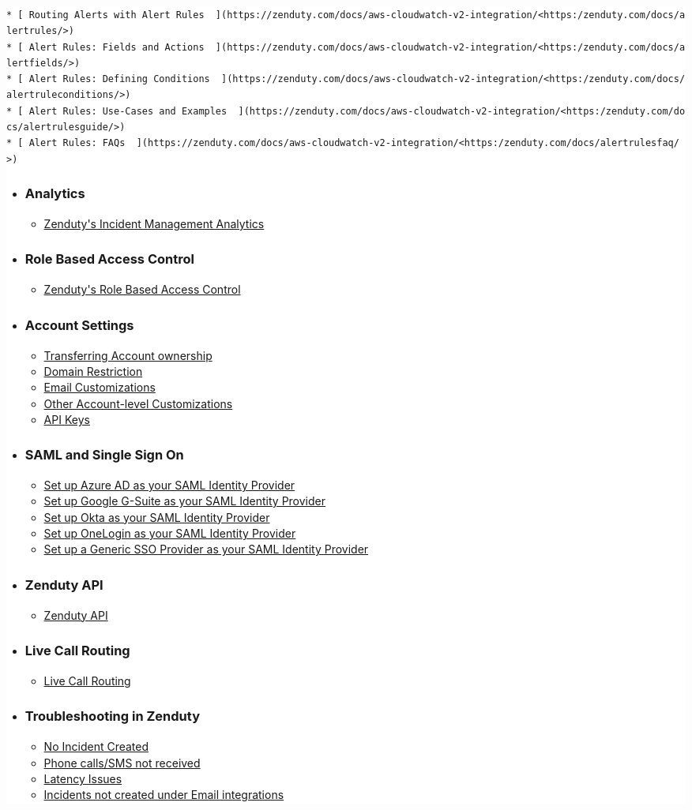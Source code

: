     * [ Routing Alerts with Alert Rules  ](https://zenduty.com/docs/aws-cloudwatch-v2-integration/<https:/zenduty.com/docs/alertrules/>)
    * [ Alert Rules: Fields and Actions  ](https://zenduty.com/docs/aws-cloudwatch-v2-integration/<https:/zenduty.com/docs/alertfields/>)
    * [ Alert Rules: Defining Conditions  ](https://zenduty.com/docs/aws-cloudwatch-v2-integration/<https:/zenduty.com/docs/alertruleconditions/>)
    * [ Alert Rules: Use-Cases and Examples  ](https://zenduty.com/docs/aws-cloudwatch-v2-integration/<https:/zenduty.com/docs/alertrulesguide/>)
    * [ Alert Rules: FAQs  ](https://zenduty.com/docs/aws-cloudwatch-v2-integration/<https:/zenduty.com/docs/alertrulesfaq/>)
  * ###  Analytics 
    * [ Zenduty's Incident Management Analytics  ](https://zenduty.com/docs/aws-cloudwatch-v2-integration/<https:/zenduty.com/docs/analytics/>)
  * ###  Role Based Access Control 
    * [ Zenduty's Role Based Access Control  ](https://zenduty.com/docs/aws-cloudwatch-v2-integration/<https:/zenduty.com/docs/rbac/>)
  * ###  Account Settings 
    * [ Transferring Account ownership  ](https://zenduty.com/docs/aws-cloudwatch-v2-integration/<https:/zenduty.com/docs/ownershiptransfer/>)
    * [ Domain Restriction  ](https://zenduty.com/docs/aws-cloudwatch-v2-integration/<https:/zenduty.com/docs/email-domain-restriction/>)
    * [ Email Customizations  ](https://zenduty.com/docs/aws-cloudwatch-v2-integration/<https:/zenduty.com/docs/email-customizations/>)
    * [ Other Account-level Customizations  ](https://zenduty.com/docs/aws-cloudwatch-v2-integration/<https:/zenduty.com/docs/other-account-customizations/>)
    * [ API Keys  ](https://zenduty.com/docs/aws-cloudwatch-v2-integration/<https:/zenduty.com/docs/api-keys/>)
  * ###  SAML and Single Sign On 
    * [ Set up Azure AD as your SAML Identity Provider  ](https://zenduty.com/docs/aws-cloudwatch-v2-integration/<https:/zenduty.com/docs/azureadsso/>)
    * [ Set up Google G-Suite as your SAML Identity Provider  ](https://zenduty.com/docs/aws-cloudwatch-v2-integration/<https:/zenduty.com/docs/googlesso/>)
    * [ Set up Okta as your SAML Identity Provider  ](https://zenduty.com/docs/aws-cloudwatch-v2-integration/<https:/zenduty.com/docs/oktasso/>)
    * [ Set up OneLogin as your SAML Identity Provider  ](https://zenduty.com/docs/aws-cloudwatch-v2-integration/<https:/zenduty.com/docs/oneloginsso/>)
    * [ Set up a Generic SSO Provider as your SAML Identity Provider  ](https://zenduty.com/docs/aws-cloudwatch-v2-integration/<https:/zenduty.com/docs/altgenericsso/>)
  * ###  Zenduty API 
    * [ Zenduty API  ](https://zenduty.com/docs/aws-cloudwatch-v2-integration/<https:/zenduty.com/docs/zenduty-api/>)
  * ###  Live Call Routing 
    * [ Live Call Routing  ](https://zenduty.com/docs/aws-cloudwatch-v2-integration/<https:/zenduty.com/docs/call-routing/>)
  * ###  Troubleshooting in Zenduty 
    * [ No Incident Created  ](https://zenduty.com/docs/aws-cloudwatch-v2-integration/<https:/zenduty.com/docs/no-incident-created/>)
    * [ Phone calls/SMS not received  ](https://zenduty.com/docs/aws-cloudwatch-v2-integration/<https:/zenduty.com/docs/phone-calls-sms-not-received/>)
    * [ Latency Issues  ](https://zenduty.com/docs/aws-cloudwatch-v2-integration/<https:/zenduty.com/docs/latency-issues/>)
    * [ Incidents not created under Email integrations  ](https://zenduty.com/docs/aws-cloudwatch-v2-integration/<https:/zenduty.com/docs/incidents-not-created-under-email-integrations/>)

